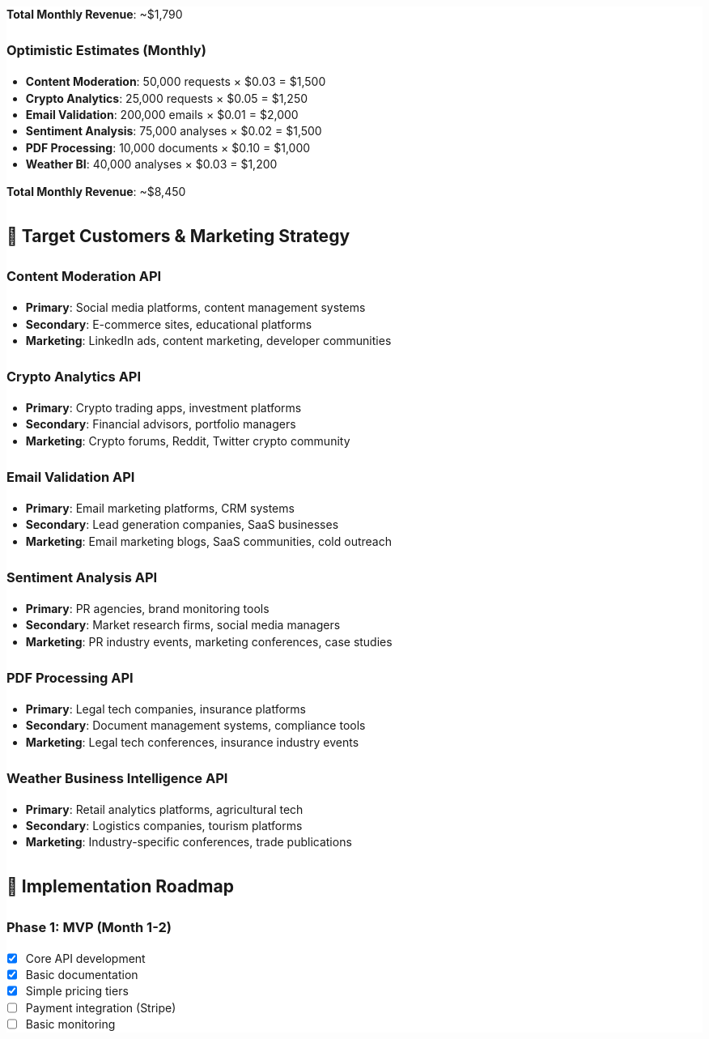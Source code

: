**Total Monthly Revenue**: ~$1,790

### Optimistic Estimates (Monthly)
- **Content Moderation**: 50,000 requests × $0.03 = $1,500
- **Crypto Analytics**: 25,000 requests × $0.05 = $1,250
- **Email Validation**: 200,000 emails × $0.01 = $2,000
- **Sentiment Analysis**: 75,000 analyses × $0.02 = $1,500
- **PDF Processing**: 10,000 documents × $0.10 = $1,000
- **Weather BI**: 40,000 analyses × $0.03 = $1,200

**Total Monthly Revenue**: ~$8,450

## 🎯 Target Customers & Marketing Strategy

### Content Moderation API
- **Primary**: Social media platforms, content management systems
- **Secondary**: E-commerce sites, educational platforms
- **Marketing**: LinkedIn ads, content marketing, developer communities

### Crypto Analytics API
- **Primary**: Crypto trading apps, investment platforms
- **Secondary**: Financial advisors, portfolio managers
- **Marketing**: Crypto forums, Reddit, Twitter crypto community

### Email Validation API
- **Primary**: Email marketing platforms, CRM systems
- **Secondary**: Lead generation companies, SaaS businesses
- **Marketing**: Email marketing blogs, SaaS communities, cold outreach

### Sentiment Analysis API
- **Primary**: PR agencies, brand monitoring tools
- **Secondary**: Market research firms, social media managers
- **Marketing**: PR industry events, marketing conferences, case studies

### PDF Processing API
- **Primary**: Legal tech companies, insurance platforms
- **Secondary**: Document management systems, compliance tools
- **Marketing**: Legal tech conferences, insurance industry events

### Weather Business Intelligence API
- **Primary**: Retail analytics platforms, agricultural tech
- **Secondary**: Logistics companies, tourism platforms
- **Marketing**: Industry-specific conferences, trade publications

## 🚀 Implementation Roadmap

### Phase 1: MVP (Month 1-2)
- [x] Core API development
- [x] Basic documentation
- [x] Simple pricing tiers
- [ ] Payment integration (Stripe)
- [ ] Basic monitoring
